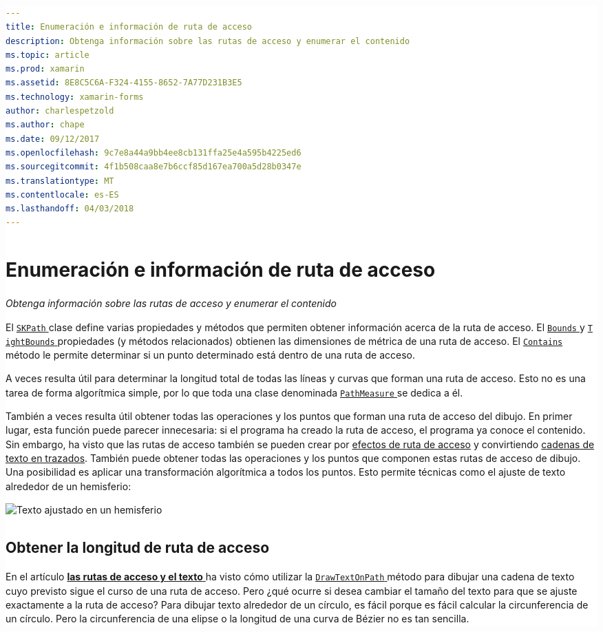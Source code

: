 ```yaml
---
title: Enumeración e información de ruta de acceso
description: Obtenga información sobre las rutas de acceso y enumerar el contenido
ms.topic: article
ms.prod: xamarin
ms.assetid: 8E8C5C6A-F324-4155-8652-7A77D231B3E5
ms.technology: xamarin-forms
author: charlespetzold
ms.author: chape
ms.date: 09/12/2017
ms.openlocfilehash: 9c7e8a44a9bb4ee8cb131ffa25e4a595b4225ed6
ms.sourcegitcommit: 4f1b508caa8e7b6ccf85d167ea700a5d28b0347e
ms.translationtype: MT
ms.contentlocale: es-ES
ms.lasthandoff: 04/03/2018
---
```

# <a name="path-information-and-enumeration"></a>Enumeración e información de ruta de acceso

_Obtenga información sobre las rutas de acceso y enumerar el contenido_

El [ `SKPath` ](https://developer.xamarin.com/api/type/SkiaSharp.SKPath/) clase define varias propiedades y métodos que permiten obtener información acerca de la ruta de acceso. El [ `Bounds` ](https://developer.xamarin.com/api/property/SkiaSharp.SKPath.Bounds/) y [ `TightBounds` ](https://developer.xamarin.com/api/property/SkiaSharp.SKPath.TightBounds/) propiedades (y métodos relacionados) obtienen las dimensiones de métrica de una ruta de acceso. El [ `Contains` ](https://developer.xamarin.com/api/member/SkiaSharp.SKPath.Contains/p/System.Single/System.Single/) método le permite determinar si un punto determinado está dentro de una ruta de acceso.

A veces resulta útil para determinar la longitud total de todas las líneas y curvas que forman una ruta de acceso. Esto no es una tarea de forma algorítmica simple, por lo que toda una clase denominada [ `PathMeasure` ](https://developer.xamarin.com/api/type/SkiaSharp.SKPathMeasure/) se dedica a él.

También a veces resulta útil obtener todas las operaciones y los puntos que forman una ruta de acceso del dibujo. En primer lugar, esta función puede parecer innecesaria: si el programa ha creado la ruta de acceso, el programa ya conoce el contenido. Sin embargo, ha visto que las rutas de acceso también se pueden crear por [efectos de ruta de acceso](~/xamarin-forms/user-interface/graphics/skiasharp/curves/effects.md) y convirtiendo [cadenas de texto en trazados](~/xamarin-forms/user-interface/graphics/skiasharp/curves/text-paths.md). También puede obtener todas las operaciones y los puntos que componen estas rutas de acceso de dibujo. Una posibilidad es aplicar una transformación algorítmica a todos los puntos. Esto permite técnicas como el ajuste de texto alrededor de un hemisferio:

![](information-images/pathenumerationsample.png "Texto ajustado en un hemisferio")

## <a name="getting-the-path-length"></a>Obtener la longitud de ruta de acceso

En el artículo [ **las rutas de acceso y el texto** ](~/xamarin-forms/user-interface/graphics/skiasharp/curves/text-paths.md) ha visto cómo utilizar la [ `DrawTextOnPath` ](https://developer.xamarin.com/api/member/SkiaSharp.SKCanvas.DrawTextOnPath/p/System.String/SkiaSharp.SKPath/System.Single/System.Single/SkiaSharp.SKPaint/) método para dibujar una cadena de texto cuyo previsto sigue el curso de una ruta de acceso. Pero ¿qué ocurre si desea cambiar el tamaño del texto para que se ajuste exactamente a la ruta de acceso? Para dibujar texto alrededor de un círculo, es fácil porque es fácil calcular la circunferencia de un círculo. Pero la circunferencia de una elipse o la longitud de una curva de Bézier no es tan sencilla. 
